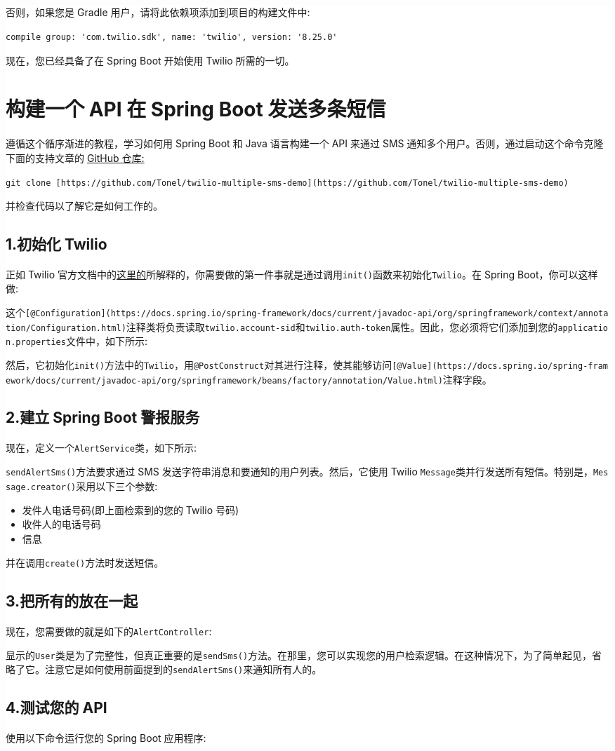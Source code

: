 否则，如果您是 Gradle 用户，请将此依赖项添加到项目的构建文件中:

```
compile group: 'com.twilio.sdk', name: 'twilio', version: '8.25.0'
```

现在，您已经具备了在 Spring Boot 开始使用 Twilio 所需的一切。

# 构建一个 API 在 Spring Boot 发送多条短信

遵循这个循序渐进的教程，学习如何用 Spring Boot 和 Java 语言构建一个 API 来通过 SMS 通知多个用户。否则，通过启动这个命令克隆下面的支持文章的 [GitHub 仓库:](https://github.com/Tonel/twilio-multiple-sms-demo)

```
git clone [https://github.com/Tonel/twilio-multiple-sms-demo](https://github.com/Tonel/twilio-multiple-sms-demo)
```

并检查代码以了解它是如何工作的。

## 1.初始化 Twilio

正如 Twilio 官方文档中的[这里的](https://www.twilio.com/docs/libraries/java#authenticate-client)所解释的，你需要做的第一件事就是通过调用`init()`函数来初始化`Twilio`。在 Spring Boot，你可以这样做:

这个`[@Configuration](https://docs.spring.io/spring-framework/docs/current/javadoc-api/org/springframework/context/annotation/Configuration.html)`注释类将负责读取`twilio.account-sid`和`twilio.auth-token`属性。因此，您必须将它们添加到您的`application.properties`文件中，如下所示:

然后，它初始化`init()`方法中的`Twilio`，用`@PostConstruct`对其进行注释，使其能够访问`[@Value](https://docs.spring.io/spring-framework/docs/current/javadoc-api/org/springframework/beans/factory/annotation/Value.html)`注释字段。

## 2.建立 Spring Boot 警报服务

现在，定义一个`AlertService`类，如下所示:

`sendAlertSms()`方法要求通过 SMS 发送字符串消息和要通知的用户列表。然后，它使用 Twilio `Message`类并行发送所有短信。特别是，`Message.creator()`采用以下三个参数:

*   发件人电话号码(即上面检索到的您的 Twilio 号码)
*   收件人的电话号码
*   信息

并在调用`create()`方法时发送短信。

## 3.把所有的放在一起

现在，您需要做的就是如下的`AlertController`:

显示的`User`类是为了完整性，但真正重要的是`sendSms()`方法。在那里，您可以实现您的用户检索逻辑。在这种情况下，为了简单起见，省略了它。注意它是如何使用前面提到的`sendAlertSms()`来通知所有人的。

## 4.测试您的 API

使用以下命令运行您的 Spring Boot 应用程序:
